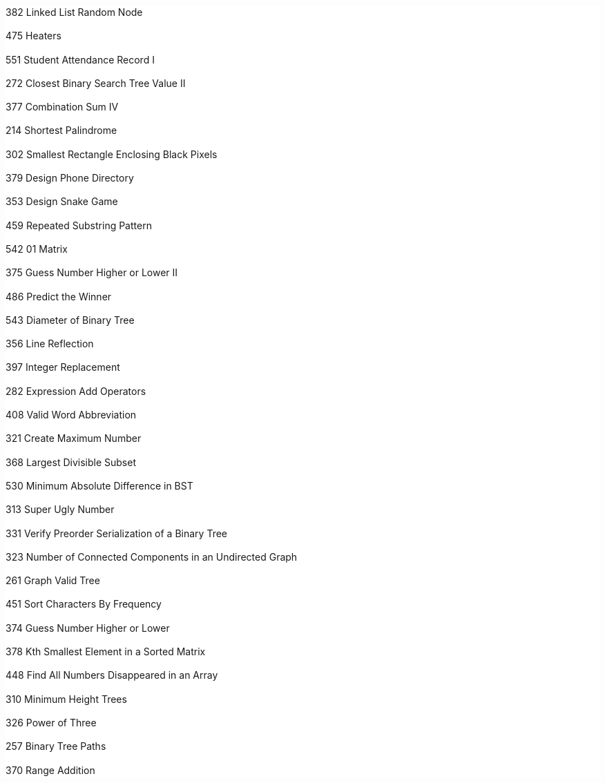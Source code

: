 382 Linked List Random Node

475 Heaters

551 Student Attendance Record I

272 Closest Binary Search Tree Value II

377 Combination Sum IV

214 Shortest Palindrome

302 Smallest Rectangle Enclosing Black Pixels

379 Design Phone Directory

353 Design Snake Game

459 Repeated Substring Pattern

542 01 Matrix

375 Guess Number Higher or Lower II

486 Predict the Winner

543 Diameter of Binary Tree

356 Line Reflection

397 Integer Replacement

282 Expression Add Operators

408 Valid Word Abbreviation

321 Create Maximum Number

368 Largest Divisible Subset

530 Minimum Absolute Difference in BST

313 Super Ugly Number

331 Verify Preorder Serialization of a Binary Tree

323 Number of Connected Components in an Undirected Graph

261 Graph Valid Tree

451 Sort Characters By Frequency

374 Guess Number Higher or Lower

378 Kth Smallest Element in a Sorted Matrix

448 Find All Numbers Disappeared in an Array

310 Minimum Height Trees

326 Power of Three

257 Binary Tree Paths

370 Range Addition
